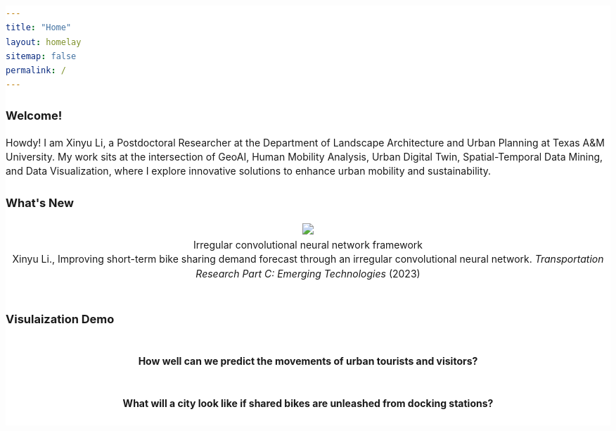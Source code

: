 ```yaml
---
title: "Home"
layout: homelay
sitemap: false
permalink: /
---
```


### Welcome!

Howdy! I am Xinyu Li, a Postdoctoral Researcher at the Department of Landscape Architecture and Urban Planning at Texas A&M University.
My work sits at the intersection of GeoAI, Human Mobility Analysis, Urban Digital Twin, Spatial-Temporal Data Mining, and Data Visualization, where I explore innovative solutions to enhance urban mobility and sustainability.


### What's New
<div class="container">
<div class="row">
<center>
<img src="{{ site.url }}{{ site.baseurl }}/images/part C.jpg" width="100%"/><br/>
Irregular convolutional neural network framework<br/>
Xinyu Li., Improving short-term bike sharing demand forecast through an irregular convolutional neural network. <i>Transportation Research Part C: Emerging Technologies</i> (2023)
</center>
</div>
</div>
<br/>

### Visulaization Demo
<div class="container">
<div class="row">
<center>
<iframe width="400" height="315" src="https://www.youtube.com/embed/zkH6Xu2_8MA" frameborder="0" allow="accelerometer; autoplay; clipboard-write; encrypted-media; gyroscope; picture-in-picture" allowfullscreen></iframe><br/>
<strong>How well can we predict the movements of urban tourists and visitors?</strong><br/>
</center>
</div>
</div>
<br/>

<div class="container">
<div class="row">
<center>
<iframe width="400" height="315" src="https://www.youtube.com/embed/_yfiuV4j9Jw" frameborder="0" allow="accelerometer; autoplay; clipboard-write; encrypted-media; gyroscope; picture-in-picture" allowfullscreen></iframe><br/>
<strong>What will a city look like if shared bikes are unleashed from docking stations?</strong><br/>
</center>
</div>
</div>
<br/>


